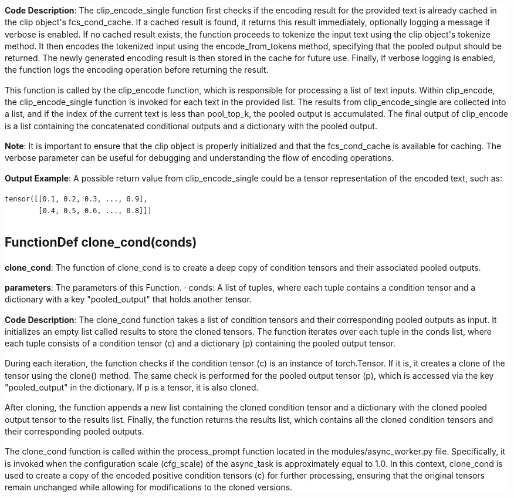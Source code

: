 **Code Description**: The clip_encode_single function first checks if the encoding result for the provided text is already cached in the clip object's fcs_cond_cache. If a cached result is found, it returns this result immediately, optionally logging a message if verbose is enabled. If no cached result exists, the function proceeds to tokenize the input text using the clip object's tokenize method. It then encodes the tokenized input using the encode_from_tokens method, specifying that the pooled output should be returned. The newly generated encoding result is then stored in the cache for future use. Finally, if verbose logging is enabled, the function logs the encoding operation before returning the result.

This function is called by the clip_encode function, which is responsible for processing a list of text inputs. Within clip_encode, the clip_encode_single function is invoked for each text in the provided list. The results from clip_encode_single are collected into a list, and if the index of the current text is less than pool_top_k, the pooled output is accumulated. The final output of clip_encode is a list containing the concatenated conditional outputs and a dictionary with the pooled output.

**Note**: It is important to ensure that the clip object is properly initialized and that the fcs_cond_cache is available for caching. The verbose parameter can be useful for debugging and understanding the flow of encoding operations.

**Output Example**: A possible return value from clip_encode_single could be a tensor representation of the encoded text, such as:
```
tensor([[0.1, 0.2, 0.3, ..., 0.9],
        [0.4, 0.5, 0.6, ..., 0.8]])
```
## FunctionDef clone_cond(conds)
**clone_cond**: The function of clone_cond is to create a deep copy of condition tensors and their associated pooled outputs.

**parameters**: The parameters of this Function.
· conds: A list of tuples, where each tuple contains a condition tensor and a dictionary with a key "pooled_output" that holds another tensor.

**Code Description**: The clone_cond function takes a list of condition tensors and their corresponding pooled outputs as input. It initializes an empty list called results to store the cloned tensors. The function iterates over each tuple in the conds list, where each tuple consists of a condition tensor (c) and a dictionary (p) containing the pooled output tensor. 

During each iteration, the function checks if the condition tensor (c) is an instance of torch.Tensor. If it is, it creates a clone of the tensor using the clone() method. The same check is performed for the pooled output tensor (p), which is accessed via the key "pooled_output" in the dictionary. If p is a tensor, it is also cloned.

After cloning, the function appends a new list containing the cloned condition tensor and a dictionary with the cloned pooled output tensor to the results list. Finally, the function returns the results list, which contains all the cloned condition tensors and their corresponding pooled outputs.

The clone_cond function is called within the process_prompt function located in the modules/async_worker.py file. Specifically, it is invoked when the configuration scale (cfg_scale) of the async_task is approximately equal to 1.0. In this context, clone_cond is used to create a copy of the encoded positive condition tensors (c) for further processing, ensuring that the original tensors remain unchanged while allowing for modifications to the cloned versions.

